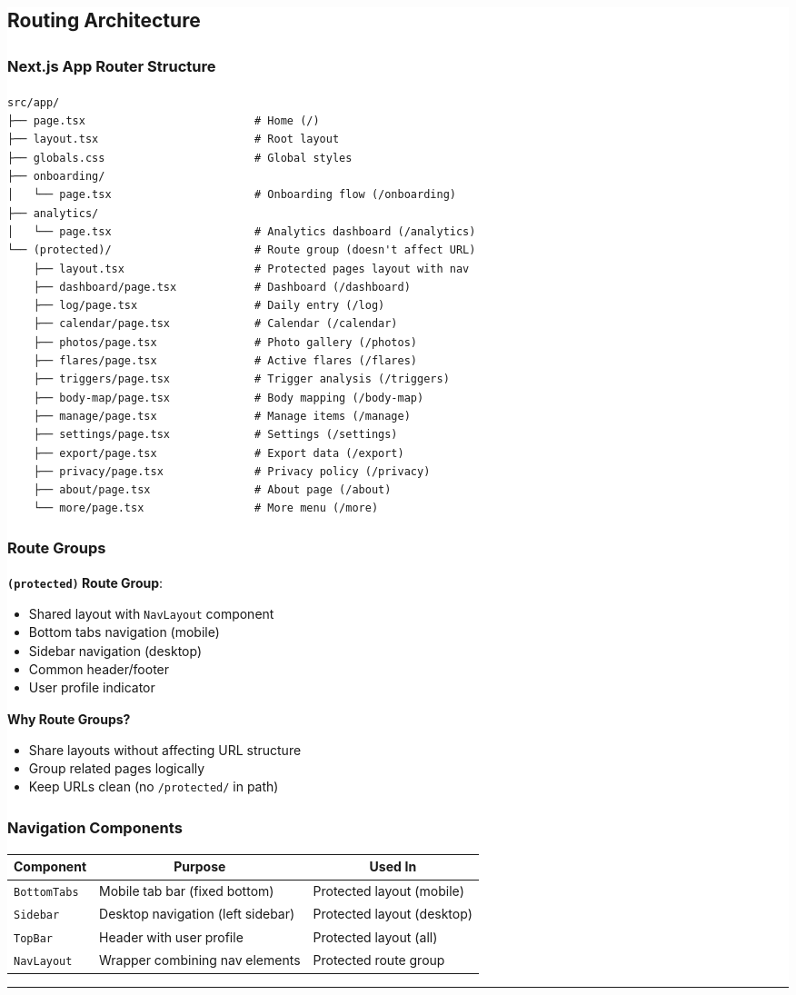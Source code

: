 
## Routing Architecture

### Next.js App Router Structure

```
src/app/
├── page.tsx                          # Home (/)
├── layout.tsx                        # Root layout
├── globals.css                       # Global styles
├── onboarding/
│   └── page.tsx                      # Onboarding flow (/onboarding)
├── analytics/
│   └── page.tsx                      # Analytics dashboard (/analytics)
└── (protected)/                      # Route group (doesn't affect URL)
    ├── layout.tsx                    # Protected pages layout with nav
    ├── dashboard/page.tsx            # Dashboard (/dashboard)
    ├── log/page.tsx                  # Daily entry (/log)
    ├── calendar/page.tsx             # Calendar (/calendar)
    ├── photos/page.tsx               # Photo gallery (/photos)
    ├── flares/page.tsx               # Active flares (/flares)
    ├── triggers/page.tsx             # Trigger analysis (/triggers)
    ├── body-map/page.tsx             # Body mapping (/body-map)
    ├── manage/page.tsx               # Manage items (/manage)
    ├── settings/page.tsx             # Settings (/settings)
    ├── export/page.tsx               # Export data (/export)
    ├── privacy/page.tsx              # Privacy policy (/privacy)
    ├── about/page.tsx                # About page (/about)
    └── more/page.tsx                 # More menu (/more)
```

### Route Groups

**`(protected)` Route Group**:
- Shared layout with `NavLayout` component
- Bottom tabs navigation (mobile)
- Sidebar navigation (desktop)
- Common header/footer
- User profile indicator

**Why Route Groups?**
- Share layouts without affecting URL structure
- Group related pages logically
- Keep URLs clean (no `/protected/` in path)

### Navigation Components

| Component | Purpose | Used In |
|-----------|---------|---------|
| `BottomTabs` | Mobile tab bar (fixed bottom) | Protected layout (mobile) |
| `Sidebar` | Desktop navigation (left sidebar) | Protected layout (desktop) |
| `TopBar` | Header with user profile | Protected layout (all) |
| `NavLayout` | Wrapper combining nav elements | Protected route group |

---